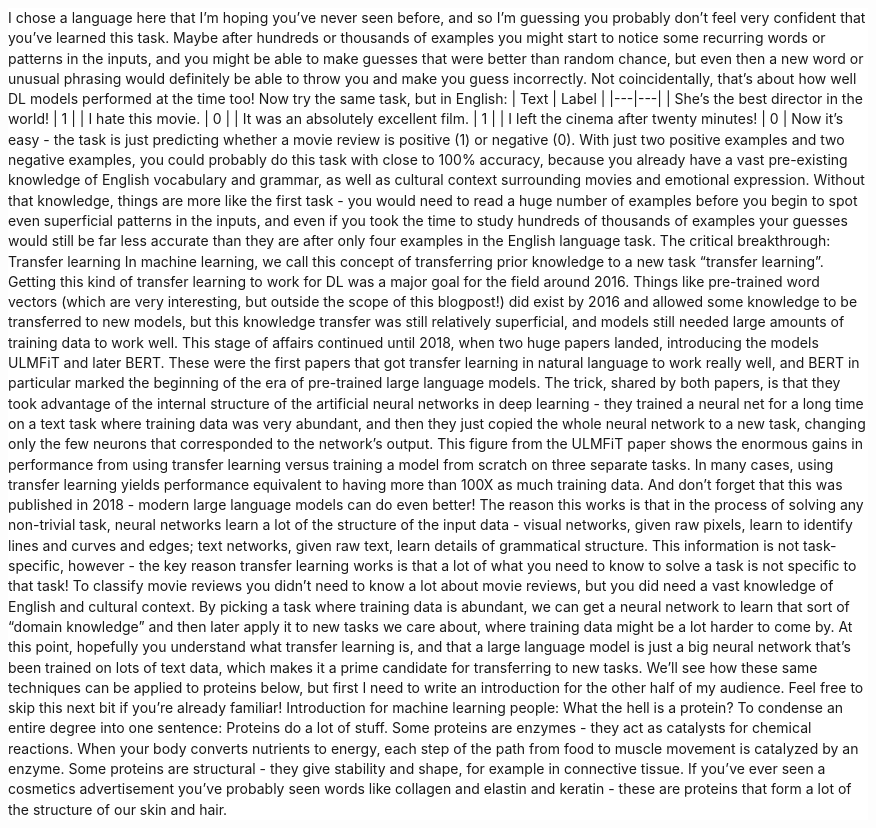 I chose a language here that I’m hoping you’ve never seen before, and so I’m guessing you probably don’t feel very confident that you’ve learned this task. Maybe after hundreds or thousands of examples you might start to notice some recurring words or patterns in the inputs, and you might be able to make guesses that were better than random chance, but even then a new word or unusual phrasing would definitely be able to throw you and make you guess incorrectly. Not coincidentally, that’s about how well DL models performed at the time too!
Now try the same task, but in English:
| Text | Label |
|---|---|
| She’s the best director in the world! | 1 |
| I hate this movie. | 0 |
| It was an absolutely excellent film. | 1 |
| I left the cinema after twenty minutes! | 0 |
Now it’s easy - the task is just predicting whether a movie review is positive (1) or negative (0). With just two positive examples and two negative examples, you could probably do this task with close to 100% accuracy, because you already have a vast pre-existing knowledge of English vocabulary and grammar, as well as cultural context surrounding movies and emotional expression. Without that knowledge, things are more like the first task - you would need to read a huge number of examples before you begin to spot even superficial patterns in the inputs, and even if you took the time to study hundreds of thousands of examples your guesses would still be far less accurate than they are after only four examples in the English language task.
The critical breakthrough: Transfer learning
In machine learning, we call this concept of transferring prior knowledge to a new task “transfer learning”. Getting this kind of transfer learning to work for DL was a major goal for the field around 2016. Things like pre-trained word vectors (which are very interesting, but outside the scope of this blogpost!) did exist by 2016 and allowed some knowledge to be transferred to new models, but this knowledge transfer was still relatively superficial, and models still needed large amounts of training data to work well.
This stage of affairs continued until 2018, when two huge papers landed, introducing the models ULMFiT and later BERT. These were the first papers that got transfer learning in natural language to work really well, and BERT in particular marked the beginning of the era of pre-trained large language models. The trick, shared by both papers, is that they took advantage of the internal structure of the artificial neural networks in deep learning - they trained a neural net for a long time on a text task where training data was very abundant, and then they just copied the whole neural network to a new task, changing only the few neurons that corresponded to the network’s output.
This figure from the ULMFiT paper shows the enormous gains in performance from using transfer learning versus training a model from scratch on three separate tasks. In many cases, using transfer learning yields performance equivalent to having more than 100X as much training data. And don’t forget that this was published in 2018 - modern large language models can do even better!
The reason this works is that in the process of solving any non-trivial task, neural networks learn a lot of the structure of the input data - visual networks, given raw pixels, learn to identify lines and curves and edges; text networks, given raw text, learn details of grammatical structure. This information is not task-specific, however - the key reason transfer learning works is that a lot of what you need to know to solve a task is not specific to that task! To classify movie reviews you didn’t need to know a lot about movie reviews, but you did need a vast knowledge of English and cultural context. By picking a task where training data is abundant, we can get a neural network to learn that sort of “domain knowledge” and then later apply it to new tasks we care about, where training data might be a lot harder to come by.
At this point, hopefully you understand what transfer learning is, and that a large language model is just a big neural network that’s been trained on lots of text data, which makes it a prime candidate for transferring to new tasks. We’ll see how these same techniques can be applied to proteins below, but first I need to write an introduction for the other half of my audience. Feel free to skip this next bit if you’re already familiar!
Introduction for machine learning people: What the hell is a protein?
To condense an entire degree into one sentence: Proteins do a lot of stuff. Some proteins are enzymes - they act as catalysts for chemical reactions. When your body converts nutrients to energy, each step of the path from food to muscle movement is catalyzed by an enzyme. Some proteins are structural - they give stability and shape, for example in connective tissue. If you’ve ever seen a cosmetics advertisement you’ve probably seen words like collagen and elastin and keratin - these are proteins that form a lot of the structure of our skin and hair.